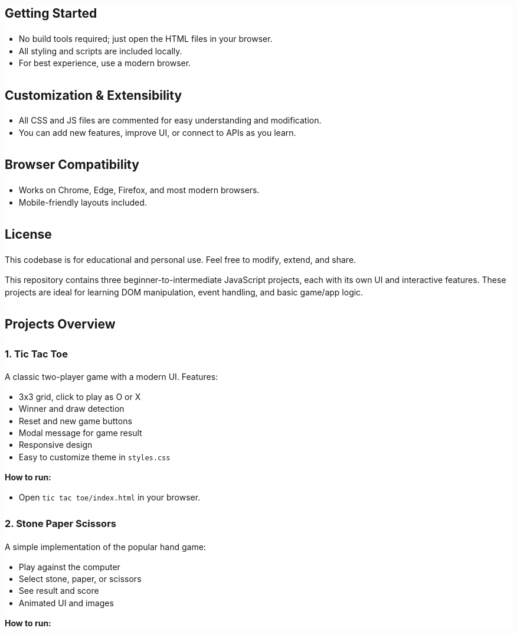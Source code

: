 
## Getting Started

- No build tools required; just open the HTML files in your browser.
- All styling and scripts are included locally.
- For best experience, use a modern browser.

## Customization & Extensibility

- All CSS and JS files are commented for easy understanding and modification.
- You can add new features, improve UI, or connect to APIs as you learn.

## Browser Compatibility

- Works on Chrome, Edge, Firefox, and most modern browsers.
- Mobile-friendly layouts included.

## License

This codebase is for educational and personal use. Feel free to modify, extend, and share.

This repository contains three beginner-to-intermediate JavaScript projects, each with its own UI and interactive features. These projects are ideal for learning DOM manipulation, event handling, and basic game/app logic.

## Projects Overview

### 1. Tic Tac Toe

A classic two-player game with a modern UI. Features:

- 3x3 grid, click to play as O or X
- Winner and draw detection
- Reset and new game buttons
- Modal message for game result
- Responsive design
- Easy to customize theme in `styles.css`

**How to run:**

- Open `tic tac toe/index.html` in your browser.

### 2. Stone Paper Scissors

A simple implementation of the popular hand game:

- Play against the computer
- Select stone, paper, or scissors
- See result and score
- Animated UI and images

**How to run:**
